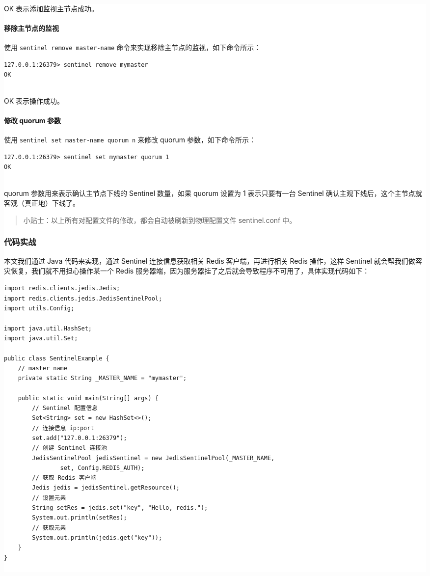 OK 表示添加监视主节点成功。

#### **移除主节点的监视**

使用 `sentinel remove master-name` 命令来实现移除主节点的监视，如下命令所示：

```
127.0.0.1:26379> sentinel remove mymaster
OK


```

OK 表示操作成功。

#### **修改 quorum 参数**

使用 `sentinel set master-name quorum n` 来修改 quorum 参数，如下命令所示：

```
127.0.0.1:26379> sentinel set mymaster quorum 1
OK


```

quorum 参数用来表示确认主节点下线的 Sentinel 数量，如果 quorum 设置为 1 表示只要有一台 Sentinel 确认主观下线后，这个主节点就客观（真正地）下线了。

> 小贴士：以上所有对配置文件的修改，都会自动被刷新到物理配置文件 sentinel.conf 中。

### 代码实战

本文我们通过 Java 代码来实现，通过 Sentinel 连接信息获取相关 Redis 客户端，再进行相关 Redis 操作，这样 Sentinel 就会帮我们做容灾恢复，我们就不用担心操作某一个 Redis 服务器端，因为服务器挂了之后就会导致程序不可用了，具体实现代码如下：

```
import redis.clients.jedis.Jedis;
import redis.clients.jedis.JedisSentinelPool;
import utils.Config;

import java.util.HashSet;
import java.util.Set;

public class SentinelExample {
    // master name
    private static String _MASTER_NAME = "mymaster";

    public static void main(String[] args) {
        // Sentinel 配置信息
        Set<String> set = new HashSet<>();
        // 连接信息 ip:port
        set.add("127.0.0.1:26379");
        // 创建 Sentinel 连接池
        JedisSentinelPool jedisSentinel = new JedisSentinelPool(_MASTER_NAME,
                set, Config.REDIS_AUTH);
        // 获取 Redis 客户端
        Jedis jedis = jedisSentinel.getResource();
        // 设置元素
        String setRes = jedis.set("key", "Hello, redis.");
        System.out.println(setRes);
        // 获取元素
        System.out.println(jedis.get("key"));
    }
}


```
